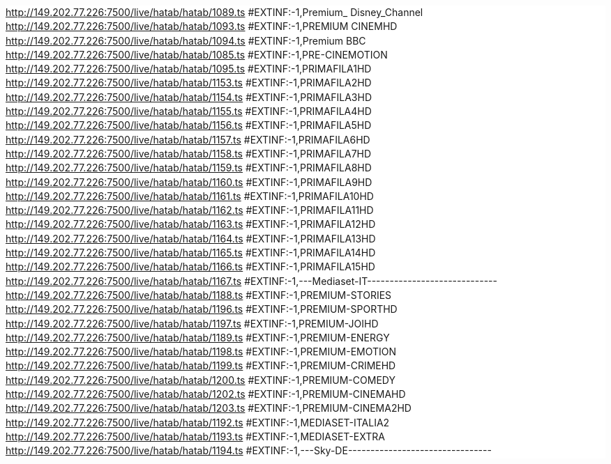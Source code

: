 http://149.202.77.226:7500/live/hatab/hatab/1089.ts
#EXTINF:-1,Premium_ Disney_Channel
http://149.202.77.226:7500/live/hatab/hatab/1093.ts
#EXTINF:-1,PREMIUM CINEMHD
http://149.202.77.226:7500/live/hatab/hatab/1094.ts
#EXTINF:-1,Premium BBC
http://149.202.77.226:7500/live/hatab/hatab/1085.ts
#EXTINF:-1,PRE-CINEMOTION
http://149.202.77.226:7500/live/hatab/hatab/1095.ts
#EXTINF:-1,PRIMAFILA1HD
http://149.202.77.226:7500/live/hatab/hatab/1153.ts
#EXTINF:-1,PRIMAFILA2HD
http://149.202.77.226:7500/live/hatab/hatab/1154.ts
#EXTINF:-1,PRIMAFILA3HD
http://149.202.77.226:7500/live/hatab/hatab/1155.ts
#EXTINF:-1,PRIMAFILA4HD
http://149.202.77.226:7500/live/hatab/hatab/1156.ts
#EXTINF:-1,PRIMAFILA5HD
http://149.202.77.226:7500/live/hatab/hatab/1157.ts
#EXTINF:-1,PRIMAFILA6HD
http://149.202.77.226:7500/live/hatab/hatab/1158.ts
#EXTINF:-1,PRIMAFILA7HD
http://149.202.77.226:7500/live/hatab/hatab/1159.ts
#EXTINF:-1,PRIMAFILA8HD
http://149.202.77.226:7500/live/hatab/hatab/1160.ts
#EXTINF:-1,PRIMAFILA9HD
http://149.202.77.226:7500/live/hatab/hatab/1161.ts
#EXTINF:-1,PRIMAFILA10HD
http://149.202.77.226:7500/live/hatab/hatab/1162.ts
#EXTINF:-1,PRIMAFILA11HD
http://149.202.77.226:7500/live/hatab/hatab/1163.ts
#EXTINF:-1,PRIMAFILA12HD
http://149.202.77.226:7500/live/hatab/hatab/1164.ts
#EXTINF:-1,PRIMAFILA13HD
http://149.202.77.226:7500/live/hatab/hatab/1165.ts
#EXTINF:-1,PRIMAFILA14HD
http://149.202.77.226:7500/live/hatab/hatab/1166.ts
#EXTINF:-1,PRIMAFILA15HD
http://149.202.77.226:7500/live/hatab/hatab/1167.ts
#EXTINF:-1,---Mediaset-IT-----------------------------
http://149.202.77.226:7500/live/hatab/hatab/1188.ts
#EXTINF:-1,PREMIUM-STORIES
http://149.202.77.226:7500/live/hatab/hatab/1196.ts
#EXTINF:-1,PREMIUM-SPORTHD
http://149.202.77.226:7500/live/hatab/hatab/1197.ts
#EXTINF:-1,PREMIUM-JOIHD
http://149.202.77.226:7500/live/hatab/hatab/1189.ts
#EXTINF:-1,PREMIUM-ENERGY
http://149.202.77.226:7500/live/hatab/hatab/1198.ts
#EXTINF:-1,PREMIUM-EMOTION
http://149.202.77.226:7500/live/hatab/hatab/1199.ts
#EXTINF:-1,PREMIUM-CRIMEHD
http://149.202.77.226:7500/live/hatab/hatab/1200.ts
#EXTINF:-1,PREMIUM-COMEDY
http://149.202.77.226:7500/live/hatab/hatab/1202.ts
#EXTINF:-1,PREMIUM-CINEMAHD
http://149.202.77.226:7500/live/hatab/hatab/1203.ts
#EXTINF:-1,PREMIUM-CINEMA2HD
http://149.202.77.226:7500/live/hatab/hatab/1192.ts
#EXTINF:-1,MEDIASET-ITALIA2
http://149.202.77.226:7500/live/hatab/hatab/1193.ts
#EXTINF:-1,MEDIASET-EXTRA
http://149.202.77.226:7500/live/hatab/hatab/1194.ts
#EXTINF:-1,---Sky-DE--------------------------------